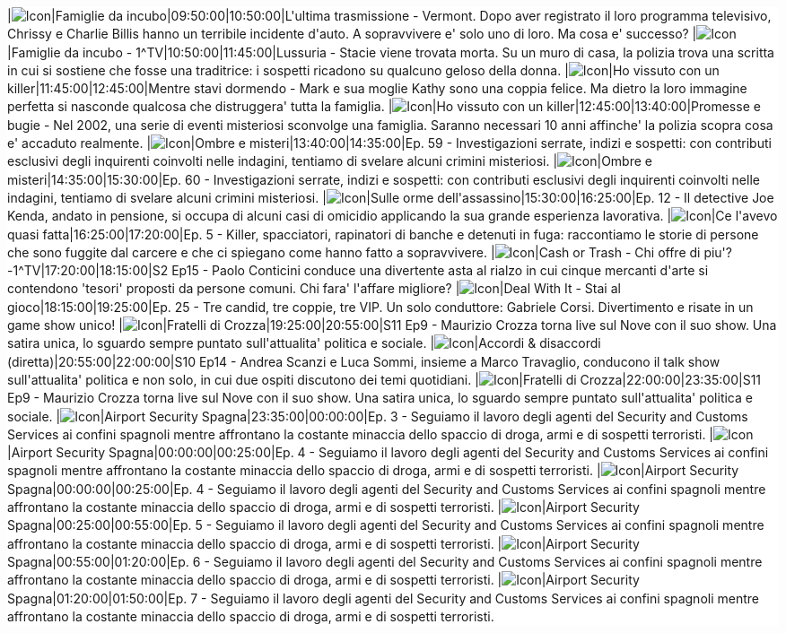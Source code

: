 |![Icon](https://guidatv.sky.it/uuid/intrattenimento_cover_oiOcEGjG-.png)|Famiglie da incubo|09:50:00|10:50:00|L&#039;ultima trasmissione - Vermont. Dopo aver registrato il loro programma televisivo, Chrissy e Charlie Billis hanno un terribile incidente d&#039;auto. A sopravvivere e&#039; solo uno di loro. Ma cosa e&#039; successo?
|![Icon](https://guidatv.sky.it/uuid/intrattenimento_cover_oiOcEGjG-.png)|Famiglie da incubo - 1^TV|10:50:00|11:45:00|Lussuria - Stacie viene trovata morta. Su un muro di casa, la polizia trova una scritta in cui si sostiene che fosse una traditrice: i sospetti ricadono su qualcuno geloso della donna.
|![Icon](https://guidatv.sky.it/uuid/intrattenimento_cover_oiOcEGjG-.png)|Ho vissuto con un killer|11:45:00|12:45:00|Mentre stavi dormendo - Mark e sua moglie Kathy sono una coppia felice. Ma dietro la loro immagine perfetta si nasconde qualcosa che distruggera&#039; tutta la famiglia.
|![Icon](https://guidatv.sky.it/uuid/intrattenimento_cover_oiOcEGjG-.png)|Ho vissuto con un killer|12:45:00|13:40:00|Promesse e bugie - Nel 2002, una serie di eventi misteriosi sconvolge una famiglia. Saranno necessari 10 anni affinche&#039; la polizia scopra cosa e&#039; accaduto realmente.
|![Icon](https://guidatv.sky.it/uuid/intrattenimento_cover_oiOcEGjG-.png)|Ombre e misteri|13:40:00|14:35:00|Ep. 59 - Investigazioni serrate, indizi e sospetti: con contributi esclusivi degli inquirenti coinvolti nelle indagini, tentiamo di svelare alcuni crimini misteriosi.
|![Icon](https://guidatv.sky.it/uuid/intrattenimento_cover_oiOcEGjG-.png)|Ombre e misteri|14:35:00|15:30:00|Ep. 60 - Investigazioni serrate, indizi e sospetti: con contributi esclusivi degli inquirenti coinvolti nelle indagini, tentiamo di svelare alcuni crimini misteriosi.
|![Icon](https://guidatv.sky.it/uuid/intrattenimento_cover_oiOcEGjG-.png)|Sulle orme dell&#039;assassino|15:30:00|16:25:00|Ep. 12 - Il detective Joe Kenda, andato in pensione, si occupa di alcuni casi di omicidio applicando la sua grande esperienza lavorativa.
|![Icon](https://guidatv.sky.it/uuid/intrattenimento_cover_oiOcEGjG-.png)|Ce l&#039;avevo quasi fatta|16:25:00|17:20:00|Ep. 5 - Killer, spacciatori, rapinatori di banche e detenuti in fuga: raccontiamo le storie di persone che sono fuggite dal carcere e che ci spiegano come hanno fatto a sopravvivere.
|![Icon](https://guidatv.sky.it/uuid/intrattenimento_cover_oiOcEGjG-.png)|Cash or Trash - Chi offre di piu&#039;?-1^TV|17:20:00|18:15:00|S2 Ep15 - Paolo Conticini conduce una divertente asta al rialzo in cui cinque mercanti d&#039;arte si contendono &#039;tesori&#039; proposti da persone comuni. Chi fara&#039; l&#039;affare migliore?
|![Icon](https://guidatv.sky.it/uuid/intrattenimento_cover_oiOcEGjG-.png)|Deal With It - Stai al gioco|18:15:00|19:25:00|Ep. 25 - Tre candid, tre coppie, tre VIP. Un solo conduttore: Gabriele Corsi. Divertimento e risate in un game show unico!
|![Icon](https://guidatv.sky.it/uuid/bf684ef9-0056-4ca5-80aa-4ee699fd2452/cover?md5ChecksumParam=0d9a8c45ac3342498551ecdfde5ebd79)|Fratelli di Crozza|19:25:00|20:55:00|S11 Ep9 - Maurizio Crozza torna live sul Nove con il suo show. Una satira unica, lo sguardo sempre puntato sull&#039;attualita&#039; politica e sociale.
|![Icon](https://guidatv.sky.it/uuid/intrattenimento_cover_oiOcEGjG-.png)|Accordi &amp; disaccordi (diretta)|20:55:00|22:00:00|S10 Ep14 - Andrea Scanzi e Luca Sommi, insieme a Marco Travaglio, conducono il talk show sull&#039;attualita&#039; politica e non solo, in cui due ospiti discutono dei temi quotidiani.
|![Icon](https://guidatv.sky.it/uuid/bf684ef9-0056-4ca5-80aa-4ee699fd2452/cover?md5ChecksumParam=0d9a8c45ac3342498551ecdfde5ebd79)|Fratelli di Crozza|22:00:00|23:35:00|S11 Ep9 - Maurizio Crozza torna live sul Nove con il suo show. Una satira unica, lo sguardo sempre puntato sull&#039;attualita&#039; politica e sociale.
|![Icon](https://guidatv.sky.it/uuid/intrattenimento_cover_oiOcEGjG-.png)|Airport Security Spagna|23:35:00|00:00:00|Ep. 3 - Seguiamo il lavoro degli agenti del Security and Customs Services ai confini spagnoli mentre affrontano la costante minaccia dello spaccio di droga, armi e di sospetti terroristi.
|![Icon](https://guidatv.sky.it/uuid/intrattenimento_cover_oiOcEGjG-.png)|Airport Security Spagna|00:00:00|00:25:00|Ep. 4 - Seguiamo il lavoro degli agenti del Security and Customs Services ai confini spagnoli mentre affrontano la costante minaccia dello spaccio di droga, armi e di sospetti terroristi.
|![Icon](https://guidatv.sky.it/uuid/intrattenimento_cover_oiOcEGjG-.png)|Airport Security Spagna|00:00:00|00:25:00|Ep. 4 - Seguiamo il lavoro degli agenti del Security and Customs Services ai confini spagnoli mentre affrontano la costante minaccia dello spaccio di droga, armi e di sospetti terroristi.
|![Icon](https://guidatv.sky.it/uuid/d945e072-c7f2-4aac-bf5f-4c7c8dbc5ab4/cover?md5ChecksumParam=dc49f851257c63e744afb0a70e3c8f3a)|Airport Security Spagna|00:25:00|00:55:00|Ep. 5 - Seguiamo il lavoro degli agenti del Security and Customs Services ai confini spagnoli mentre affrontano la costante minaccia dello spaccio di droga, armi e di sospetti terroristi.
|![Icon](https://guidatv.sky.it/uuid/d945e072-c7f2-4aac-bf5f-4c7c8dbc5ab4/cover?md5ChecksumParam=dc49f851257c63e744afb0a70e3c8f3a)|Airport Security Spagna|00:55:00|01:20:00|Ep. 6 - Seguiamo il lavoro degli agenti del Security and Customs Services ai confini spagnoli mentre affrontano la costante minaccia dello spaccio di droga, armi e di sospetti terroristi.
|![Icon](https://guidatv.sky.it/uuid/intrattenimento_cover_oiOcEGjG-.png)|Airport Security Spagna|01:20:00|01:50:00|Ep. 7 - Seguiamo il lavoro degli agenti del Security and Customs Services ai confini spagnoli mentre affrontano la costante minaccia dello spaccio di droga, armi e di sospetti terroristi.